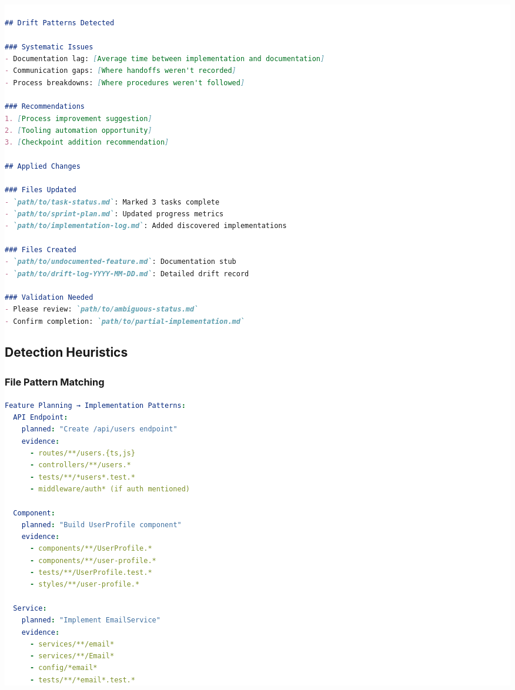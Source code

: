 ```markdown

## Drift Patterns Detected

### Systematic Issues
- Documentation lag: [Average time between implementation and documentation]
- Communication gaps: [Where handoffs weren't recorded]
- Process breakdowns: [Where procedures weren't followed]

### Recommendations
1. [Process improvement suggestion]
2. [Tooling automation opportunity]
3. [Checkpoint addition recommendation]

## Applied Changes

### Files Updated
- `path/to/task-status.md`: Marked 3 tasks complete
- `path/to/sprint-plan.md`: Updated progress metrics
- `path/to/implementation-log.md`: Added discovered implementations

### Files Created
- `path/to/undocumented-feature.md`: Documentation stub
- `path/to/drift-log-YYYY-MM-DD.md`: Detailed drift record

### Validation Needed
- Please review: `path/to/ambiguous-status.md`
- Confirm completion: `path/to/partial-implementation.md`
```

## Detection Heuristics

### File Pattern Matching
```yaml
Feature Planning → Implementation Patterns:
  API Endpoint:
    planned: "Create /api/users endpoint"
    evidence:
      - routes/**/users.{ts,js}
      - controllers/**/users.*
      - tests/**/*users*.test.*
      - middleware/auth* (if auth mentioned)
      
  Component:
    planned: "Build UserProfile component"  
    evidence:
      - components/**/UserProfile.*
      - components/**/user-profile.*
      - tests/**/UserProfile.test.*
      - styles/**/user-profile.*
      
  Service:
    planned: "Implement EmailService"
    evidence:
      - services/**/email*
      - services/**/Email*
      - config/*email*
      - tests/**/*email*.test.*
```
